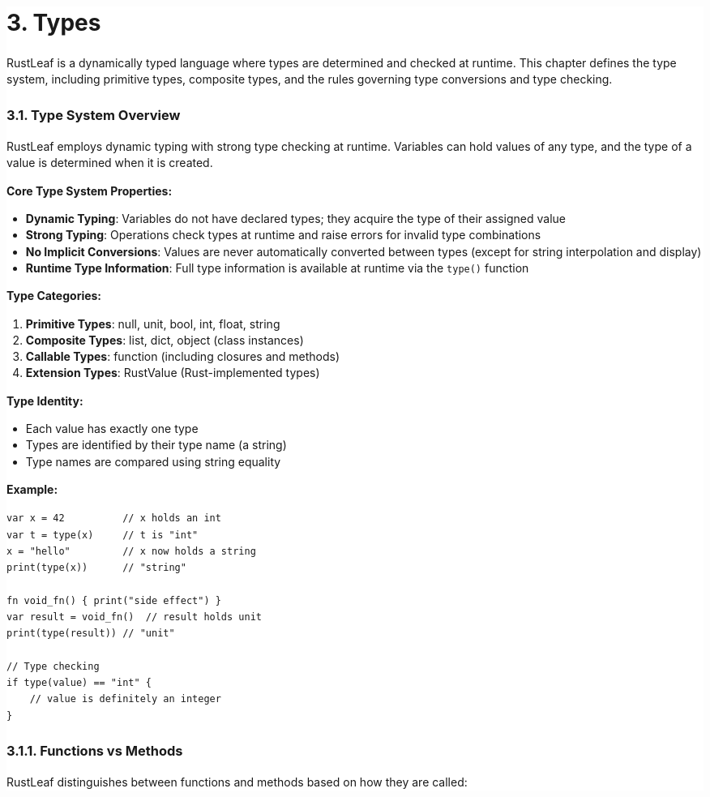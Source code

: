 # 3. Types

RustLeaf is a dynamically typed language where types are determined and checked at runtime. This chapter defines the type system, including primitive types, composite types, and the rules governing type conversions and type checking.

### 3.1. Type System Overview

RustLeaf employs dynamic typing with strong type checking at runtime. Variables can hold values of any type, and the type of a value is determined when it is created.

**Core Type System Properties:**
- **Dynamic Typing**: Variables do not have declared types; they acquire the type of their assigned value
- **Strong Typing**: Operations check types at runtime and raise errors for invalid type combinations
- **No Implicit Conversions**: Values are never automatically converted between types (except for string interpolation and display)
- **Runtime Type Information**: Full type information is available at runtime via the `type()` function

**Type Categories:**
1. **Primitive Types**: null, unit, bool, int, float, string
2. **Composite Types**: list, dict, object (class instances)
3. **Callable Types**: function (including closures and methods)
4. **Extension Types**: RustValue (Rust-implemented types)

**Type Identity:**
- Each value has exactly one type
- Types are identified by their type name (a string)
- Type names are compared using string equality

**Example:**
```
var x = 42          // x holds an int
var t = type(x)     // t is "int"
x = "hello"         // x now holds a string
print(type(x))      // "string"

fn void_fn() { print("side effect") }
var result = void_fn()  // result holds unit
print(type(result)) // "unit"

// Type checking
if type(value) == "int" {
    // value is definitely an integer
}
```

### 3.1.1. Functions vs Methods

RustLeaf distinguishes between functions and methods based on how they are called:
